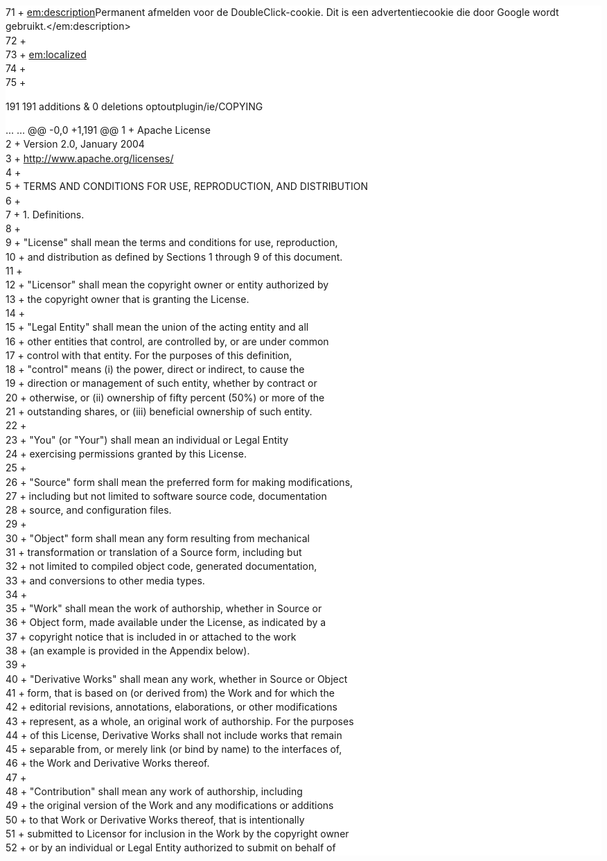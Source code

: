  71   +        <em:description>Permanent afmelden voor de DoubleClick-cookie. Dit is een advertentiecookie die door Google wordt gebruikt.</em:description>  
 72   +      </Description>  
 73   +    <em:localized>  
 74   +  </Description>  
 75   +</RDF>  
 


 

191 191 additions & 0 deletions  optoutplugin/ie/COPYING  


... ... @@ -0,0 +1,191 @@ 
 1   +                                 Apache License  
 2   +                           Version 2.0, January 2004  
 3   +                        http://www.apache.org/licenses/  
 4   +  
 5   +   TERMS AND CONDITIONS FOR USE, REPRODUCTION, AND DISTRIBUTION  
 6   +  
 7   +   1. Definitions.  
 8   +  
 9   +      "License" shall mean the terms and conditions for use, reproduction,  
 10   +      and distribution as defined by Sections 1 through 9 of this document.  
 11   +  
 12   +      "Licensor" shall mean the copyright owner or entity authorized by  
 13   +      the copyright owner that is granting the License.  
 14   +  
 15   +      "Legal Entity" shall mean the union of the acting entity and all  
 16   +      other entities that control, are controlled by, or are under common  
 17   +      control with that entity. For the purposes of this definition,  
 18   +      "control" means (i) the power, direct or indirect, to cause the  
 19   +      direction or management of such entity, whether by contract or  
 20   +      otherwise, or (ii) ownership of fifty percent (50%) or more of the  
 21   +      outstanding shares, or (iii) beneficial ownership of such entity.  
 22   +  
 23   +      "You" (or "Your") shall mean an individual or Legal Entity  
 24   +      exercising permissions granted by this License.  
 25   +  
 26   +      "Source" form shall mean the preferred form for making modifications,  
 27   +      including but not limited to software source code, documentation  
 28   +      source, and configuration files.  
 29   +  
 30   +      "Object" form shall mean any form resulting from mechanical  
 31   +      transformation or translation of a Source form, including but  
 32   +      not limited to compiled object code, generated documentation,  
 33   +      and conversions to other media types.  
 34   +  
 35   +      "Work" shall mean the work of authorship, whether in Source or  
 36   +      Object form, made available under the License, as indicated by a  
 37   +      copyright notice that is included in or attached to the work  
 38   +      (an example is provided in the Appendix below).  
 39   +  
 40   +      "Derivative Works" shall mean any work, whether in Source or Object  
 41   +      form, that is based on (or derived from) the Work and for which the  
 42   +      editorial revisions, annotations, elaborations, or other modifications  
 43   +      represent, as a whole, an original work of authorship. For the purposes  
 44   +      of this License, Derivative Works shall not include works that remain  
 45   +      separable from, or merely link (or bind by name) to the interfaces of,  
 46   +      the Work and Derivative Works thereof.  
 47   +  
 48   +      "Contribution" shall mean any work of authorship, including  
 49   +      the original version of the Work and any modifications or additions  
 50   +      to that Work or Derivative Works thereof, that is intentionally  
 51   +      submitted to Licensor for inclusion in the Work by the copyright owner  
 52   +      or by an individual or Legal Entity authorized to submit on behalf of  